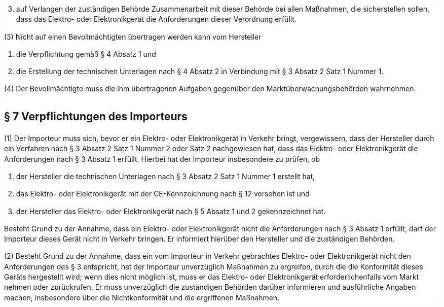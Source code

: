 
3.  auf Verlangen der zuständigen Behörde Zusammenarbeit mit dieser
    Behörde bei allen Maßnahmen, die sicherstellen sollen, dass das
    Elektro- oder Elektronikgerät die Anforderungen dieser Verordnung
    erfüllt.




(3) Nicht auf einen Bevollmächtigten übertragen werden kann vom
Hersteller

1.  die Verpflichtung gemäß § 4 Absatz 1 und


2.  die Erstellung der technischen Unterlagen nach § 4 Absatz 2 in
    Verbindung mit § 3 Absatz 2 Satz 1 Nummer 1.




(4) Der Bevollmächtigte muss die ihm übertragenen Aufgaben gegenüber
den Marktüberwachungsbehörden wahrnehmen.


## § 7 Verpflichtungen des Importeurs

(1) Der Importeur muss sich, bevor er ein Elektro- oder
Elektronikgerät in Verkehr bringt, vergewissern, dass der Hersteller
durch ein Verfahren nach § 3 Absatz 2 Satz 1 Nummer 2 oder Satz 2
nachgewiesen hat, dass das Elektro- oder Elektronikgerät die
Anforderungen nach § 3 Absatz 1 erfüllt. Hierbei hat der Importeur
insbesondere zu prüfen, ob

1.  der Hersteller die technischen Unterlagen nach § 3 Absatz 2 Satz 1
    Nummer 1 erstellt hat,


2.  das Elektro- oder Elektronikgerät mit der CE-Kennzeichnung nach § 12
    versehen ist und


3.  der Hersteller das Elektro- oder Elektronikgerät nach § 5 Absatz 1 und
    2 gekennzeichnet hat.



Besteht Grund zu der Annahme, dass ein Elektro- oder Elektronikgerät
nicht die Anforderungen nach § 3 Absatz 1 erfüllt, darf der Importeur
dieses Gerät nicht in Verkehr bringen. Er informiert hierüber den
Hersteller und die zuständigen Behörden.

(2) Besteht Grund zu der Annahme, dass ein vom Importeur in Verkehr
gebrachtes Elektro- oder Elektronikgerät nicht den Anforderungen des §
3 entspricht, hat der Importeur unverzüglich Maßnahmen zu ergreifen,
durch die die Konformität dieses Geräts hergestellt wird; wenn dies
nicht möglich ist, muss er das Elektro- oder Elektronikgerät
erforderlichenfalls vom Markt nehmen oder zurückrufen. Er muss
unverzüglich die zuständigen Behörden darüber informieren und
ausführliche Angaben machen, insbesondere über die Nichtkonformität
und die ergriffenen Maßnahmen.
